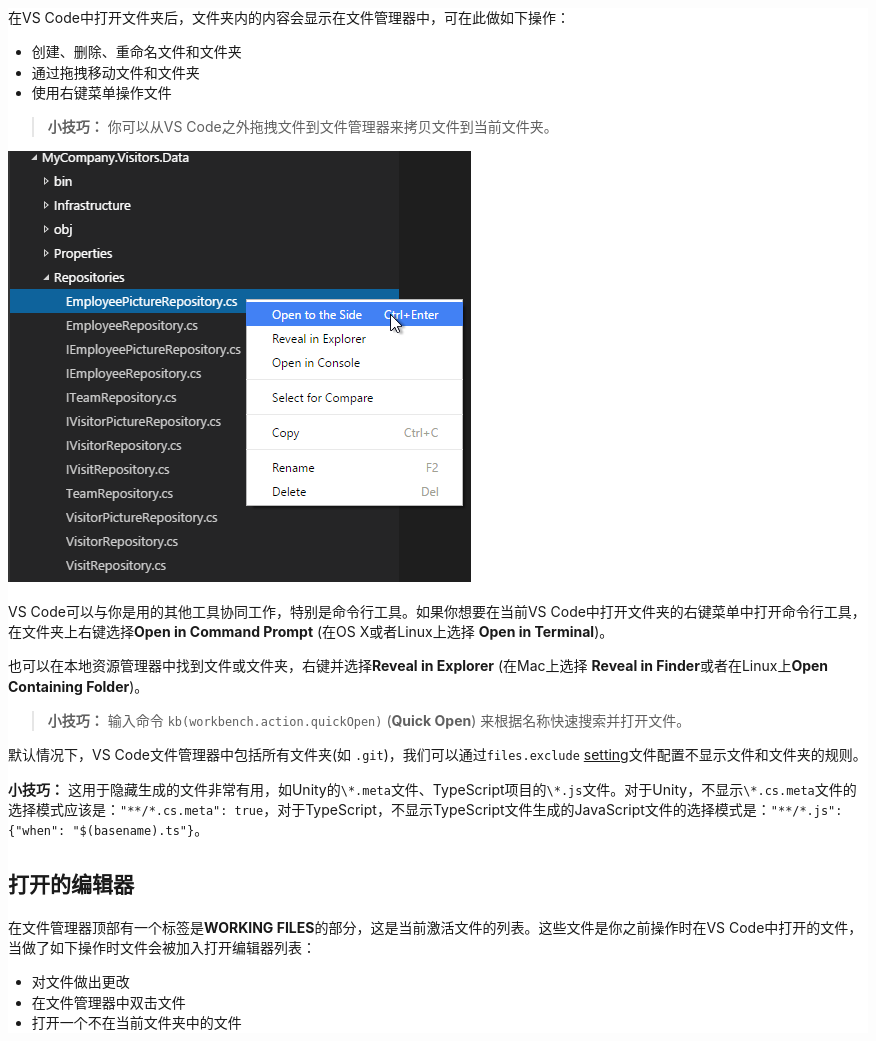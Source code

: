 在VS Code中打开文件夹后，文件夹内的内容会显示在文件管理器中，可在此做如下操作：

* 创建、删除、重命名文件和文件夹
* 通过拖拽移动文件和文件夹
* 使用右键菜单操作文件

>**小技巧：** 你可以从VS Code之外拖拽文件到文件管理器来拷贝文件到当前文件夹。

![Explorer Menu](images/codebasics/explorer_menu.png)

VS Code可以与你是用的其他工具协同工作，特别是命令行工具。如果你想要在当前VS Code中打开文件夹的右键菜单中打开命令行工具，在文件夹上右键选择**Open in Command Prompt** (在OS X或者Linux上选择 **Open in Terminal**)。

也可以在本地资源管理器中找到文件或文件夹，右键并选择**Reveal in Explorer** (在Mac上选择 **Reveal in Finder**或者在Linux上**Open Containing Folder**)。

>**小技巧：** 输入命令 `kb(workbench.action.quickOpen)` (**Quick Open**) 来根据名称快速搜索并打开文件。

默认情况下，VS Code文件管理器中包括所有文件夹(如 `.git`)，我们可以通过`files.exclude` [setting](/docs/customization/userandworkspace.md)文件配置不显示文件和文件夹的规则。

**小技巧：** 这用于隐藏生成的文件非常有用，如Unity的`\*.meta`文件、TypeScript项目的`\*.js`文件。对于Unity，不显示`\*.cs.meta`文件的选择模式应该是：`"**/*.cs.meta": true`，对于TypeScript，不显示TypeScript文件生成的JavaScript文件的选择模式是：`"**/*.js": {"when": "$(basename).ts"}`。

## 打开的编辑器

在文件管理器顶部有一个标签是**WORKING FILES**的部分，这是当前激活文件的列表。这些文件是你之前操作时在VS Code中打开的文件，当做了如下操作时文件会被加入打开编辑器列表：

* 对文件做出更改
* 在文件管理器中双击文件
* 打开一个不在当前文件夹中的文件
